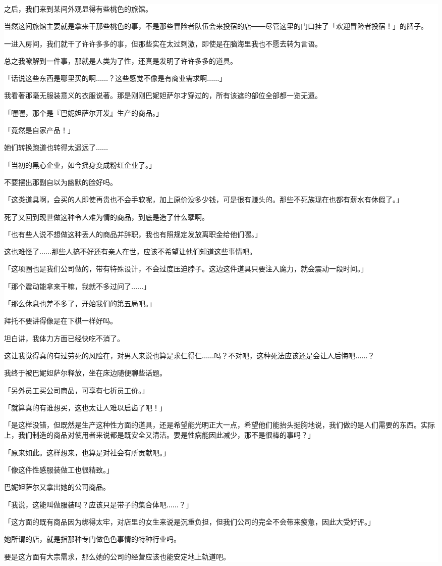 之后，我们来到某间外观显得有些桃色的旅馆。

当然这间旅馆主要就是拿来干那些桃色的事，不是那些冒险者队伍会来投宿的店——尽管这里的门口挂了「欢迎冒险者投宿！」的牌子。

一进入房间，我们就干了许许多多的事，但那些实在太过刺激，即使是在脑海里我也不愿去转为言语。

总之我瞭解到一件事，那就是人类为了性，还真是发明了许许多多的道具。

「话说这些东西是哪里买的啊……？这些感觉不像是有商业需求啊……」

我看著那毫无服装意义的衣服说著。那是刚刚巴妮妲萨尔才穿过的，所有该遮的部位全部都一览无遗。

「喔喔，那个是『巴妮妲萨尔开发』生产的商品。」

「竟然是自家产品！」

她们转换跑道也转得太遥远了……

「当初的黑心企业，如今摇身变成粉红企业了。」

不要摆出那副自以为幽默的脸好吗。

「这类道具啊，会买的人即使再贵也不会手软呢，加上原价没多少钱，可是很有赚头的。那些不死族现在也都有薪水有休假了。」

死了又回到现世做这种令人难为情的商品，到底是造了什么孽啊。

「也有些人说不想做这种丢人的商品并辞职，我也有照规定发放离职金给他们喔。」

这也难怪了……那些人搞不好还有亲人在世，应该不希望让他们知道这些事情吧。

「这项圈也是我们公司做的，带有特殊设计，不会过度压迫脖子。这边这件道具只要注入魔力，就会震动一段时间。」

「那个震动能拿来干嘛，我就不多过问了……」

「那么休息也差不多了，开始我们的第五局吧。」

拜托不要讲得像是在下棋一样好吗。

坦白讲，我体力方面已经快吃不消了。

这让我觉得真的有过劳死的风险在，对男人来说也算是求仁得仁……吗？不对吧，这种死法应该还是会让人后悔吧……？

我终于被巴妮妲萨尔释放，坐在床边随便聊些话题。

「另外员工买公司商品，可享有七折员工价。」

「就算真的有谁想买，这也太让人难以启齿了吧！」

「是这样没错，但既然是生产这种性方面的道具，还是希望能光明正大一点，希望他们能抬头挺胸地说，我们做的是人们需要的东西。实际上，我们制造的商品对使用者来说都是既安全又清洁。要是性病能因此减少，那不是很棒的事吗？」

「原来如此。这样想来，也算是对社会有所贡献吧。」

「像这件性感服装做工也很精致。」

巴妮妲萨尔又拿出她的公司商品。

「我说，这能叫做服装吗？应该只是带子的集合体吧……？」

「这方面的既有商品因为绑得太牢，对店里的女生来说是沉重负担，但我们公司的完全不会带来疲惫，因此大受好评。」

她所谓的店，就是指那种专门做色色事情的特种行业吗。

要是这方面有大宗需求，那么她的公司的经营应该也能安定地上轨道吧。
